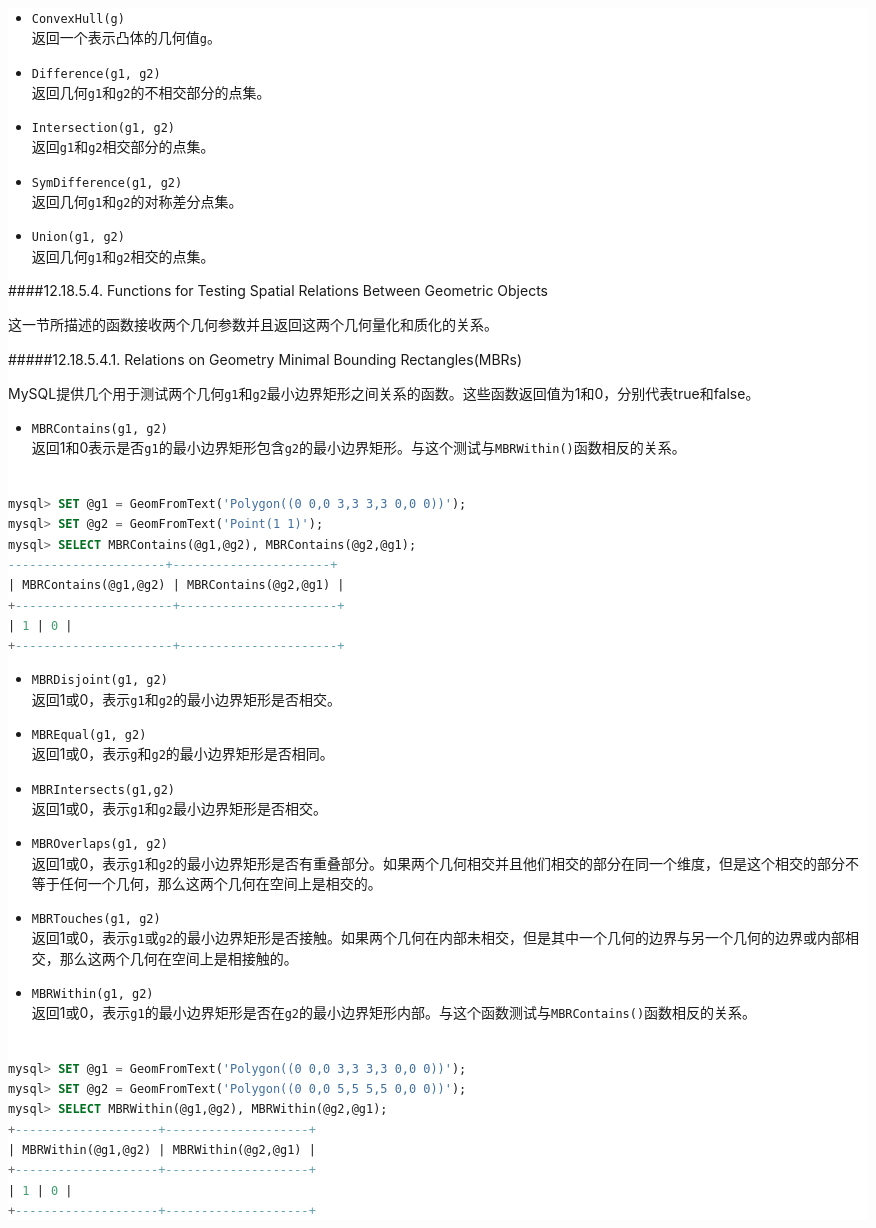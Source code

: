 * `ConvexHull(g)`  
返回一个表示凸体的几何值`g`。

* `Difference(g1, g2)`  
返回几何`g1`和`g2`的不相交部分的点集。

* `Intersection(g1, g2)`  
返回`g1`和`g2`相交部分的点集。

* `SymDifference(g1, g2)`  
返回几何`g1`和`g2`的对称差分点集。

* `Union(g1, g2)`  
返回几何`g1`和`g2`相交的点集。

####12.18.5.4. Functions for Testing Spatial Relations Between Geometric Objects

这一节所描述的函数接收两个几何参数并且返回这两个几何量化和质化的关系。

#####12.18.5.4.1. Relations on Geometry Minimal Bounding Rectangles(MBRs)

MySQL提供几个用于测试两个几何`g1`和`g2`最小边界矩形之间关系的函数。这些函数返回值为1和0，分别代表true和false。

* `MBRContains(g1, g2)`  
返回1和0表示是否`g1`的最小边界矩形包含`g2`的最小边界矩形。与这个测试与`MBRWithin()`函数相反的关系。

```sql

mysql> SET @g1 = GeomFromText('Polygon((0 0,0 3,3 3,3 0,0 0))');
mysql> SET @g2 = GeomFromText('Point(1 1)');
mysql> SELECT MBRContains(@g1,@g2), MBRContains(@g2,@g1);
----------------------+----------------------+
| MBRContains(@g1,@g2) | MBRContains(@g2,@g1) |
+----------------------+----------------------+
| 1 | 0 |
+----------------------+----------------------+

```

* `MBRDisjoint(g1, g2)`  
返回1或0，表示`g1`和`g2`的最小边界矩形是否相交。

* `MBREqual(g1, g2)`  
返回1或0，表示`g`和`g2`的最小边界矩形是否相同。

* `MBRIntersects(g1,g2)`  
返回1或0，表示`g1`和`g2`最小边界矩形是否相交。

* `MBROverlaps(g1, g2)`  
返回1或0，表示`g1`和`g2`的最小边界矩形是否有重叠部分。如果两个几何相交并且他们相交的部分在同一个维度，但是这个相交的部分不等于任何一个几何，那么这两个几何在空间上是相交的。

* `MBRTouches(g1, g2)`  
返回1或0，表示`g1`或`g2`的最小边界矩形是否接触。如果两个几何在内部未相交，但是其中一个几何的边界与另一个几何的边界或内部相交，那么这两个几何在空间上是相接触的。

* `MBRWithin(g1, g2)`  
返回1或0，表示`g1`的最小边界矩形是否在`g2`的最小边界矩形内部。与这个函数测试与`MBRContains()`函数相反的关系。

```sql

mysql> SET @g1 = GeomFromText('Polygon((0 0,0 3,3 3,3 0,0 0))');
mysql> SET @g2 = GeomFromText('Polygon((0 0,0 5,5 5,5 0,0 0))');
mysql> SELECT MBRWithin(@g1,@g2), MBRWithin(@g2,@g1);
+--------------------+--------------------+
| MBRWithin(@g1,@g2) | MBRWithin(@g2,@g1) |
+--------------------+--------------------+
| 1 | 0 |
+--------------------+--------------------+

```
